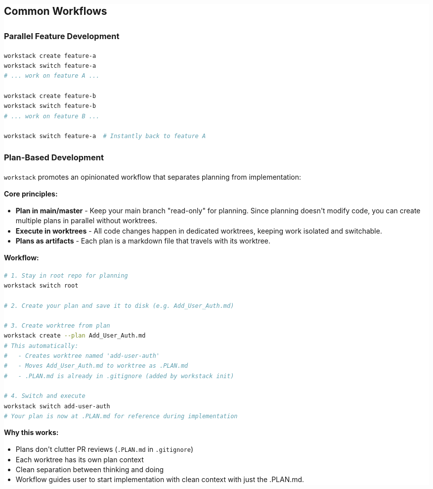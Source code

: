 ## Common Workflows

### Parallel Feature Development

```bash
workstack create feature-a
workstack switch feature-a
# ... work on feature A ...

workstack create feature-b
workstack switch feature-b
# ... work on feature B ...

workstack switch feature-a  # Instantly back to feature A
```

### Plan-Based Development

`workstack` promotes an opinionated workflow that separates planning from implementation:

**Core principles:**

- **Plan in main/master** - Keep your main branch "read-only" for planning. Since planning doesn't modify code, you can create multiple plans in parallel without worktrees.
- **Execute in worktrees** - All code changes happen in dedicated worktrees, keeping work isolated and switchable.
- **Plans as artifacts** - Each plan is a markdown file that travels with its worktree.

**Workflow:**

```bash
# 1. Stay in root repo for planning
workstack switch root

# 2. Create your plan and save it to disk (e.g. Add_User_Auth.md)

# 3. Create worktree from plan
workstack create --plan Add_User_Auth.md
# This automatically:
#   - Creates worktree named 'add-user-auth'
#   - Moves Add_User_Auth.md to worktree as .PLAN.md
#   - .PLAN.md is already in .gitignore (added by workstack init)

# 4. Switch and execute
workstack switch add-user-auth
# Your plan is now at .PLAN.md for reference during implementation
```

**Why this works:**

- Plans don't clutter PR reviews (`.PLAN.md` in `.gitignore`)
- Each worktree has its own plan context
- Clean separation between thinking and doing
- Workflow guides user to start implementation with clean context with just the .PLAN.md.
